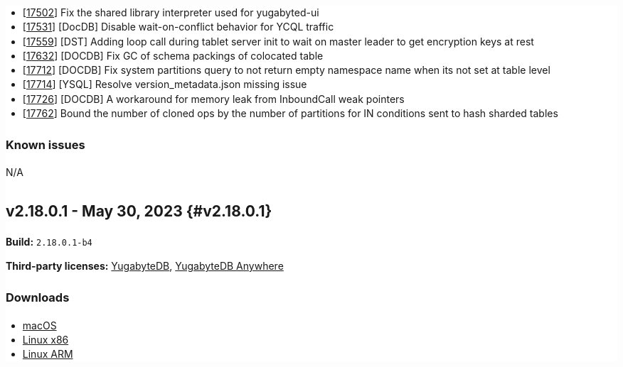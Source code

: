* [[17502](https://github.com/yugabyte/yugabyte-db/issues/17502)] Fix the shared library interpreter used for yugabyted-ui
* [[17531](https://github.com/yugabyte/yugabyte-db/issues/17531)] [DocDB] Disable wait-on-conflict behavior for YCQL traffic
* [[17559](https://github.com/yugabyte/yugabyte-db/issues/17559)] [DST] Adding loop call during tablet server init to wait on master leader to get encryption keys at rest
* [[17632](https://github.com/yugabyte/yugabyte-db/issues/17632)] [DOCDB] Fix GC of schema packings of colocated table
* [[17712](https://github.com/yugabyte/yugabyte-db/issues/17712)] [DOCDB] Fix system partitions query to not return empty namespace name when its not set at table level
* [[17714](https://github.com/yugabyte/yugabyte-db/issues/17714)] [YSQL] Resolve version_metadata.json missing issue
* [[17726](https://github.com/yugabyte/yugabyte-db/issues/17726)] [DOCDB] A workaround for memory leak from InboundCall weak pointers
* [[17762](https://github.com/yugabyte/yugabyte-db/issues/17762)] Bound the number of cloned ops by the number of partitions for IN conditions sent to hash sharded tables

### Known issues

N/A

## v2.18.0.1 - May 30, 2023 {#v2.18.0.1}

**Build:** `2.18.0.1-b4`

**Third-party licenses:** [YugabyteDB](https://downloads.yugabyte.com/releases/2.18.0.1/yugabytedb-2.18.0.1-b4-third-party-licenses.html), [YugabyteDB Anywhere](https://downloads.yugabyte.com/releases/2.18.0.1/yugabytedb-anywhere-2.18.0.1-b4-third-party-licenses.html)

### Downloads

<ul class="nav yb-pills">
 <li>
   <a href="https://downloads.yugabyte.com/releases/2.18.0.1/yugabyte-2.18.0.1-b4-darwin-x86_64.tar.gz">
     <i class="fa-brands fa-apple"></i>
     <span>macOS</span>
   </a>
 </li>
 <li>
   <a href="https://downloads.yugabyte.com/releases/2.18.0.1/yugabyte-2.18.0.1-b4-linux-x86_64.tar.gz">
     <i class="fa-brands fa-linux"></i>
     <span>Linux x86</span>
   </a>
 </li>
 <li>
   <a href="https://downloads.yugabyte.com/releases/2.18.0.1/yugabyte-2.18.0.1-b4-el8-aarch64.tar.gz">
     <i class="fa-brands fa-linux"></i>
     <span>Linux ARM</span>
   </a>
 </li>
</ul>

